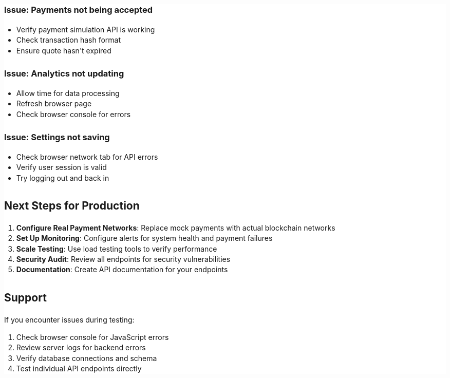 ### Issue: Payments not being accepted
- Verify payment simulation API is working
- Check transaction hash format
- Ensure quote hasn't expired

### Issue: Analytics not updating
- Allow time for data processing
- Refresh browser page
- Check browser console for errors

### Issue: Settings not saving
- Check browser network tab for API errors
- Verify user session is valid
- Try logging out and back in

## Next Steps for Production

1. **Configure Real Payment Networks**: Replace mock payments with actual blockchain networks
2. **Set Up Monitoring**: Configure alerts for system health and payment failures
3. **Scale Testing**: Use load testing tools to verify performance
4. **Security Audit**: Review all endpoints for security vulnerabilities
5. **Documentation**: Create API documentation for your endpoints

## Support

If you encounter issues during testing:
1. Check browser console for JavaScript errors
2. Review server logs for backend errors
3. Verify database connections and schema
4. Test individual API endpoints directly